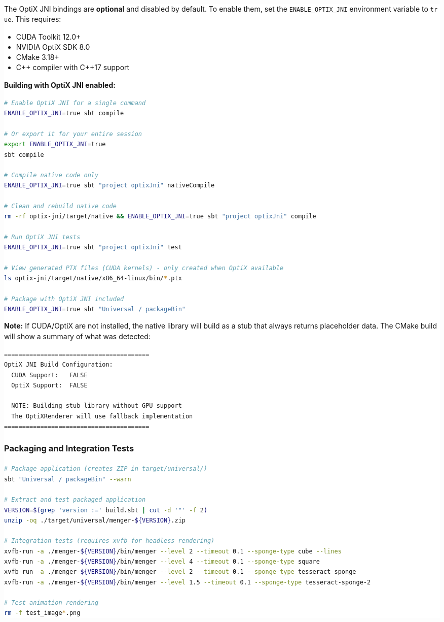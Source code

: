 The OptiX JNI bindings are **optional** and disabled by default. To enable them, set the
`ENABLE_OPTIX_JNI` environment variable to `true`. This requires:

- CUDA Toolkit 12.0+
- NVIDIA OptiX SDK 8.0
- CMake 3.18+
- C++ compiler with C++17 support

**Building with OptiX JNI enabled:**

```bash
# Enable OptiX JNI for a single command
ENABLE_OPTIX_JNI=true sbt compile

# Or export it for your entire session
export ENABLE_OPTIX_JNI=true
sbt compile

# Compile native code only
ENABLE_OPTIX_JNI=true sbt "project optixJni" nativeCompile

# Clean and rebuild native code
rm -rf optix-jni/target/native && ENABLE_OPTIX_JNI=true sbt "project optixJni" compile

# Run OptiX JNI tests
ENABLE_OPTIX_JNI=true sbt "project optixJni" test

# View generated PTX files (CUDA kernels) - only created when OptiX available
ls optix-jni/target/native/x86_64-linux/bin/*.ptx

# Package with OptiX JNI included
ENABLE_OPTIX_JNI=true sbt "Universal / packageBin"
```

**Note:** If CUDA/OptiX are not installed, the native library will build as a stub that
always returns placeholder data. The CMake build will show a summary of what was detected:

```
========================================
OptiX JNI Build Configuration:
  CUDA Support:   FALSE
  OptiX Support:  FALSE

  NOTE: Building stub library without GPU support
  The OptiXRenderer will use fallback implementation
========================================
```

### Packaging and Integration Tests

```bash
# Package application (creates ZIP in target/universal/)
sbt "Universal / packageBin" --warn

# Extract and test packaged application
VERSION=$(grep 'version :=' build.sbt | cut -d '"' -f 2)
unzip -oq ./target/universal/menger-${VERSION}.zip

# Integration tests (requires xvfb for headless rendering)
xvfb-run -a ./menger-${VERSION}/bin/menger --level 2 --timeout 0.1 --sponge-type cube --lines
xvfb-run -a ./menger-${VERSION}/bin/menger --level 4 --timeout 0.1 --sponge-type square
xvfb-run -a ./menger-${VERSION}/bin/menger --level 2 --timeout 0.1 --sponge-type tesseract-sponge
xvfb-run -a ./menger-${VERSION}/bin/menger --level 1.5 --timeout 0.1 --sponge-type tesseract-sponge-2

# Test animation rendering
rm -f test_image*.png
```
